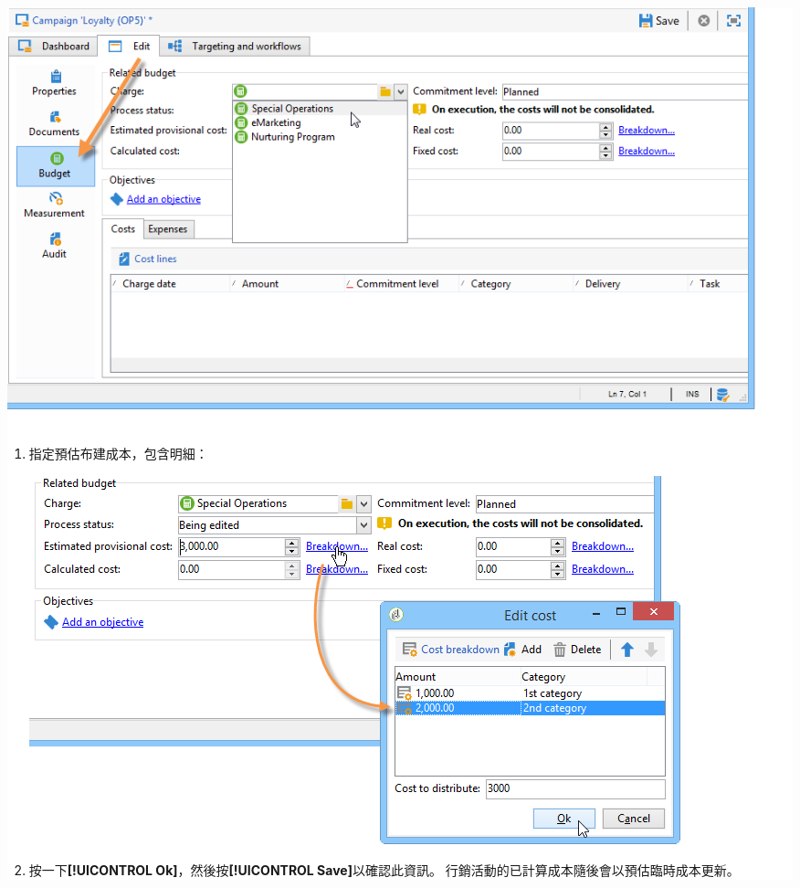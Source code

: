    ![](assets/s_user_cost_mgmt_sample_4.png)

1. 指定預估布建成本，包含明細：

   ![](assets/s_user_cost_mgmt_sample_9.png)

1. 按一下&#x200B;**[!UICONTROL Ok]**，然後按&#x200B;**[!UICONTROL Save]**&#x200B;以確認此資訊。 行銷活動的已計算成本隨後會以預估臨時成本更新。
